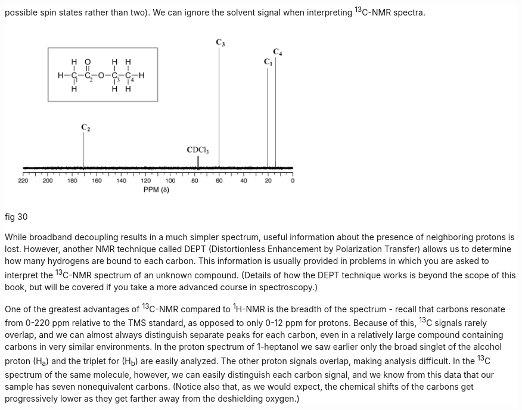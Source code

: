possible spin states rather than two). We can ignore the solvent signal
when interpreting <sup>13</sup>C-NMR spectra.

<img src="media/image454.png"
style="width:5.22361in;height:3.01389in" />

fig 30

While broadband decoupling results in a much simpler spectrum, useful
information about the presence of neighboring protons is lost. However,
another NMR technique called DEPT (Distortionless Enhancement by
Polarization Transfer) allows us to determine how many hydrogens are
bound to each carbon. This information is usually provided in problems
in which you are asked to interpret the <sup>13</sup>C-NMR spectrum of
an unknown compound. (Details of how the DEPT technique works is beyond
the scope of this book, but will be covered if you take a more advanced
course in spectroscopy.)

One of the greatest advantages of <sup>13</sup>C-NMR compared to
<sup>1</sup>H-NMR is the breadth of the spectrum - recall that carbons
resonate from 0-220 ppm relative to the TMS standard, as opposed to only
0-12 ppm for protons. Because of this, <sup>13</sup>C signals rarely
overlap, and we can almost always distinguish separate peaks for each
carbon, even in a relatively large compound containing carbons in very
similar environments. In the proton spectrum of 1-heptanol we saw
earlier only the broad singlet of the alcohol proton (H<sub>a</sub>) and
the triplet for (H<sub>b</sub>) are easily analyzed. The other proton
signals overlap, making analysis difficult. In the <sup>13</sup>C
spectrum of the same molecule, however, we can easily distinguish each
carbon signal, and we know from this data that our sample has seven
nonequivalent carbons. (Notice also that, as we would expect, the
chemical shifts of the carbons get progressively lower as they get
farther away from the deshielding oxygen.)
